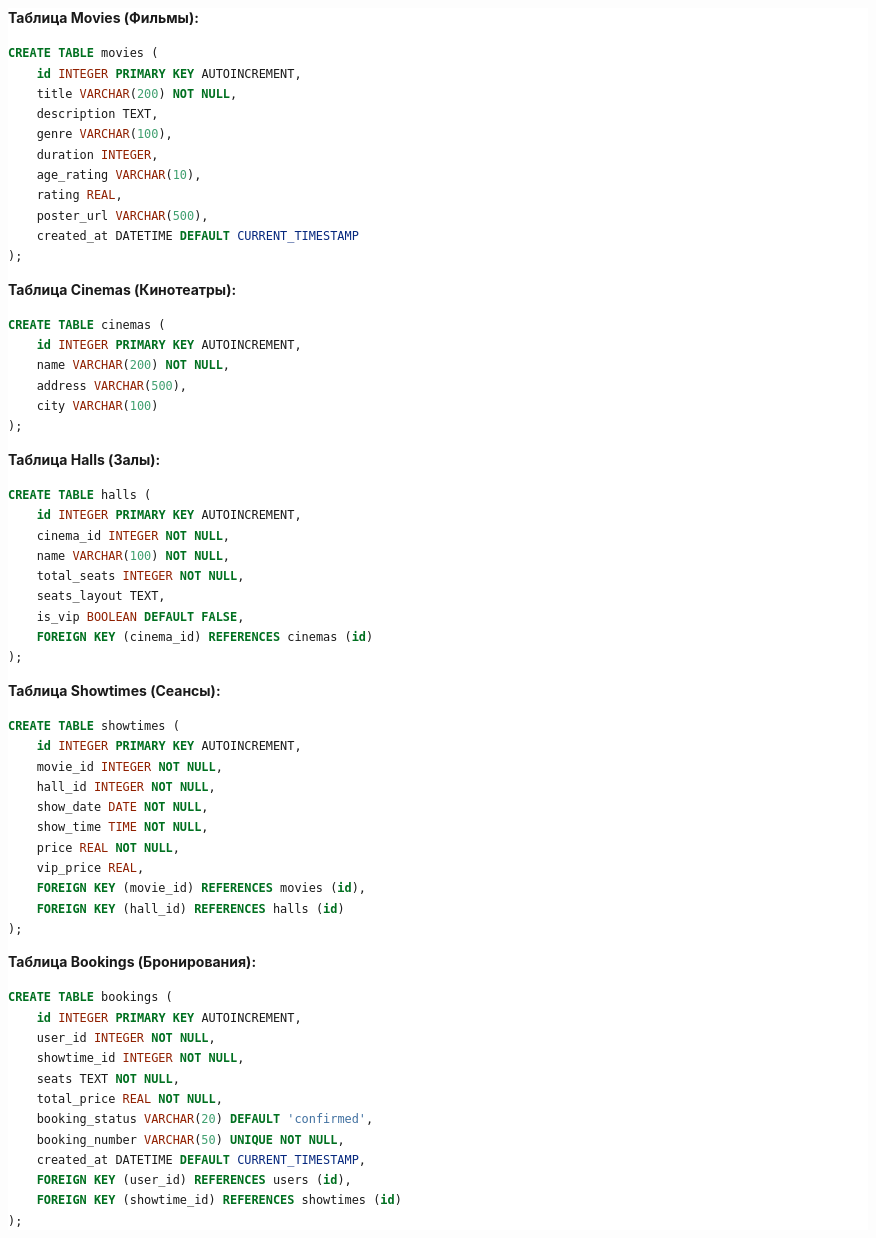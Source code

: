 **Таблица Movies (Фильмы):**
```sql
CREATE TABLE movies (
    id INTEGER PRIMARY KEY AUTOINCREMENT,
    title VARCHAR(200) NOT NULL,
    description TEXT,
    genre VARCHAR(100),
    duration INTEGER,
    age_rating VARCHAR(10),
    rating REAL,
    poster_url VARCHAR(500),
    created_at DATETIME DEFAULT CURRENT_TIMESTAMP
);
```

**Таблица Cinemas (Кинотеатры):**
```sql
CREATE TABLE cinemas (
    id INTEGER PRIMARY KEY AUTOINCREMENT,
    name VARCHAR(200) NOT NULL,
    address VARCHAR(500),
    city VARCHAR(100)
);
```

**Таблица Halls (Залы):**
```sql
CREATE TABLE halls (
    id INTEGER PRIMARY KEY AUTOINCREMENT,
    cinema_id INTEGER NOT NULL,
    name VARCHAR(100) NOT NULL,
    total_seats INTEGER NOT NULL,
    seats_layout TEXT,
    is_vip BOOLEAN DEFAULT FALSE,
    FOREIGN KEY (cinema_id) REFERENCES cinemas (id)
);
```

**Таблица Showtimes (Сеансы):**
```sql
CREATE TABLE showtimes (
    id INTEGER PRIMARY KEY AUTOINCREMENT,
    movie_id INTEGER NOT NULL,
    hall_id INTEGER NOT NULL,
    show_date DATE NOT NULL,
    show_time TIME NOT NULL,
    price REAL NOT NULL,
    vip_price REAL,
    FOREIGN KEY (movie_id) REFERENCES movies (id),
    FOREIGN KEY (hall_id) REFERENCES halls (id)
);
```

**Таблица Bookings (Бронирования):**
```sql
CREATE TABLE bookings (
    id INTEGER PRIMARY KEY AUTOINCREMENT,
    user_id INTEGER NOT NULL,
    showtime_id INTEGER NOT NULL,
    seats TEXT NOT NULL,
    total_price REAL NOT NULL,
    booking_status VARCHAR(20) DEFAULT 'confirmed',
    booking_number VARCHAR(50) UNIQUE NOT NULL,
    created_at DATETIME DEFAULT CURRENT_TIMESTAMP,
    FOREIGN KEY (user_id) REFERENCES users (id),
    FOREIGN KEY (showtime_id) REFERENCES showtimes (id)
);
```